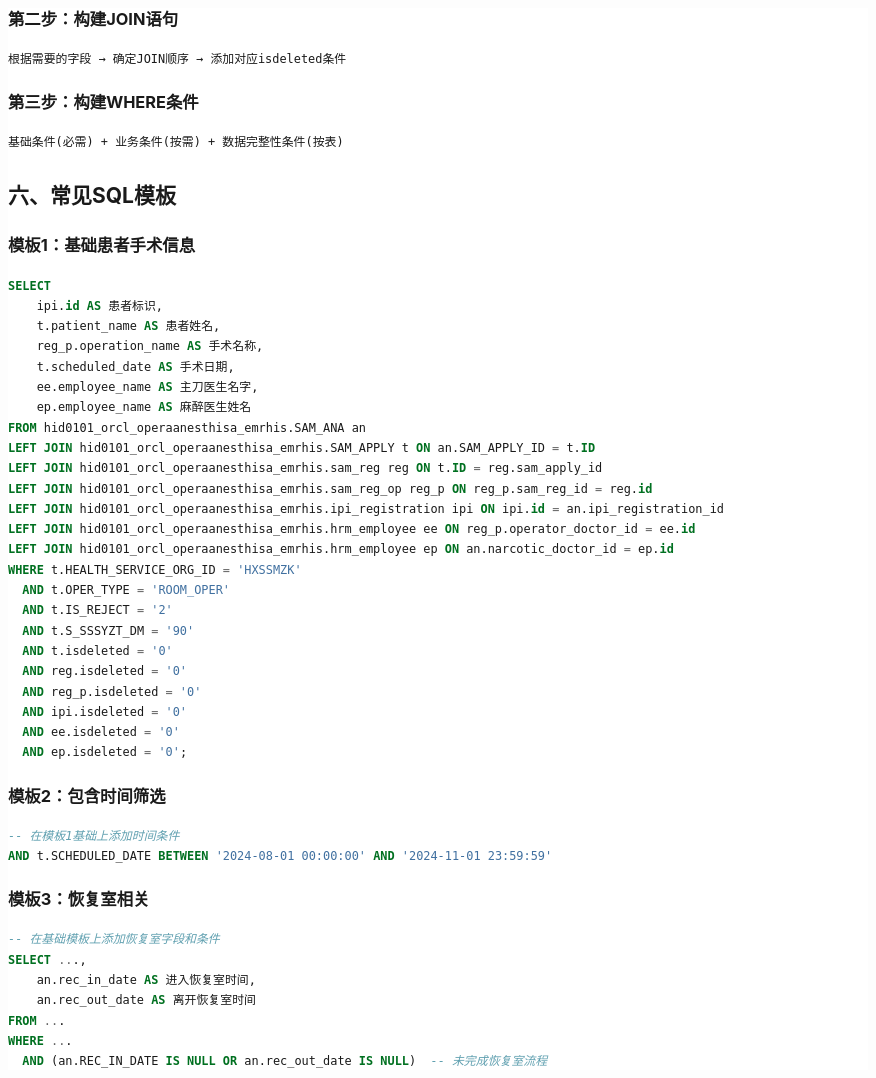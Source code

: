 ### 第二步：构建JOIN语句
```
根据需要的字段 → 确定JOIN顺序 → 添加对应isdeleted条件
```

### 第三步：构建WHERE条件
```  
基础条件(必需) + 业务条件(按需) + 数据完整性条件(按表)
```

## 六、常见SQL模板

### 模板1：基础患者手术信息
```sql
SELECT 
    ipi.id AS 患者标识,
    t.patient_name AS 患者姓名,
    reg_p.operation_name AS 手术名称,
    t.scheduled_date AS 手术日期,
    ee.employee_name AS 主刀医生名字,
    ep.employee_name AS 麻醉医生姓名
FROM hid0101_orcl_operaanesthisa_emrhis.SAM_ANA an
LEFT JOIN hid0101_orcl_operaanesthisa_emrhis.SAM_APPLY t ON an.SAM_APPLY_ID = t.ID
LEFT JOIN hid0101_orcl_operaanesthisa_emrhis.sam_reg reg ON t.ID = reg.sam_apply_id
LEFT JOIN hid0101_orcl_operaanesthisa_emrhis.sam_reg_op reg_p ON reg_p.sam_reg_id = reg.id
LEFT JOIN hid0101_orcl_operaanesthisa_emrhis.ipi_registration ipi ON ipi.id = an.ipi_registration_id
LEFT JOIN hid0101_orcl_operaanesthisa_emrhis.hrm_employee ee ON reg_p.operator_doctor_id = ee.id
LEFT JOIN hid0101_orcl_operaanesthisa_emrhis.hrm_employee ep ON an.narcotic_doctor_id = ep.id
WHERE t.HEALTH_SERVICE_ORG_ID = 'HXSSMZK'
  AND t.OPER_TYPE = 'ROOM_OPER'
  AND t.IS_REJECT = '2'
  AND t.S_SSSYZT_DM = '90'
  AND t.isdeleted = '0'
  AND reg.isdeleted = '0'
  AND reg_p.isdeleted = '0'
  AND ipi.isdeleted = '0'
  AND ee.isdeleted = '0'
  AND ep.isdeleted = '0';
```

### 模板2：包含时间筛选
```sql
-- 在模板1基础上添加时间条件
AND t.SCHEDULED_DATE BETWEEN '2024-08-01 00:00:00' AND '2024-11-01 23:59:59'
```

### 模板3：恢复室相关
```sql  
-- 在基础模板上添加恢复室字段和条件
SELECT ..., 
    an.rec_in_date AS 进入恢复室时间,
    an.rec_out_date AS 离开恢复室时间
FROM ...
WHERE ... 
  AND (an.REC_IN_DATE IS NULL OR an.rec_out_date IS NULL)  -- 未完成恢复室流程
```
